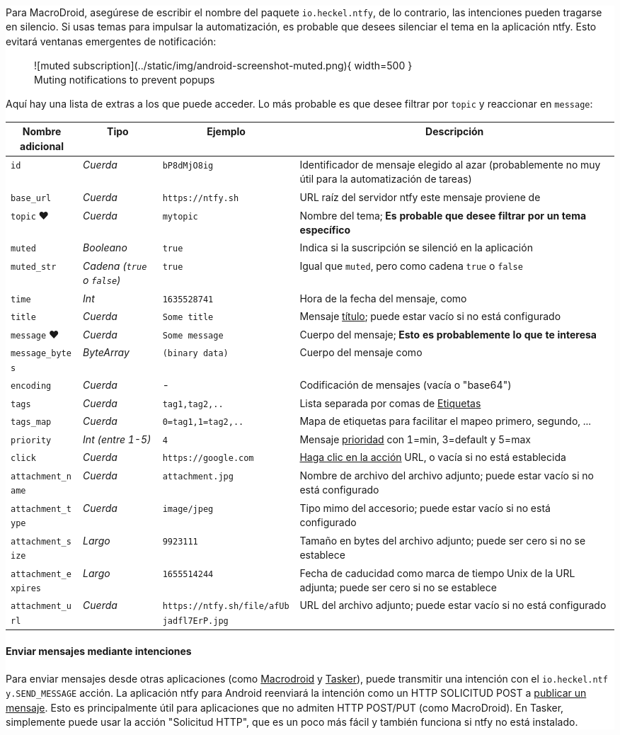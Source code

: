 Para MacroDroid, asegúrese de escribir el nombre del paquete `io.heckel.ntfy`, de lo contrario, las intenciones pueden tragarse en silencio.
Si usas temas para impulsar la automatización, es probable que desees silenciar el tema en la aplicación ntfy. Esto evitará
ventanas emergentes de notificación:

<figure markdown>
  ![muted subscription](../static/img/android-screenshot-muted.png){ width=500 }
  <figcaption>Muting notifications to prevent popups</figcaption>
</figure>

Aquí hay una lista de extras a los que puede acceder. Lo más probable es que desee filtrar por `topic` y reaccionar en `message`:

| Nombre adicional | Tipo | Ejemplo | Descripción |
|----------------------|------------------------------|------------------------------------------|------------------------------------------------------------------------------------|
| `id`                 | *Cuerda*                     | `bP8dMjO8ig`                             | Identificador de mensaje elegido al azar (probablemente no muy útil para la automatización de tareas) |
| `base_url`           | *Cuerda*                     | `https://ntfy.sh`                        | URL raíz del servidor ntfy este mensaje proviene de |
| `topic` ❤️           | *Cuerda*                     | `mytopic`                                | Nombre del tema; **Es probable que desee filtrar por un tema específico**                  |
| `muted`              | *Booleano*                    | `true`                                   | Indica si la suscripción se silenció en la aplicación |
| `muted_str`          | *Cadena (`true` o `false`)* | `true`                                   | Igual que `muted`, pero como cadena `true` o `false`                                   |
| `time`               | *Int*                        | `1635528741`                             | Hora de la fecha del mensaje, como | de la marca de tiempo de Unix
| `title`              | *Cuerda*                     | `Some title`                             | Mensaje [título](../publish.md#message-title); puede estar vacío si no está configurado |
| `message` ❤️         | *Cuerda*                     | `Some message`                           | Cuerpo del mensaje; **Esto es probablemente lo que te interesa**                         |
| `message_bytes`      | *ByteArray*                  | `(binary data)`                          | Cuerpo del mensaje como | de datos binarios
| `encoding`️          | *Cuerda*                     | -                                        | Codificación de mensajes (vacía o "base64") |
| `tags`               | *Cuerda*                     | `tag1,tag2,..`                           | Lista separada por comas de [Etiquetas](../publish.md#tags-emojis)                          |
| `tags_map`           | *Cuerda*                     | `0=tag1,1=tag2,..`                       | Mapa de etiquetas para facilitar el mapeo primero, segundo, ... | de etiquetas
| `priority`           | *Int (entre 1-5)*          | `4`                                      | Mensaje [prioridad](../publish.md#message-priority) con 1=min, 3=default y 5=max |
| `click`              | *Cuerda*                     | `https://google.com`                     | [Haga clic en la acción](../publish.md#click-action) URL, o vacía si no está establecida |
| `attachment_name`    | *Cuerda*                     | `attachment.jpg`                         | Nombre de archivo del archivo adjunto; puede estar vacío si no está configurado |
| `attachment_type`    | *Cuerda*                     | `image/jpeg`                             | Tipo mimo del accesorio; puede estar vacío si no está configurado |
| `attachment_size`    | *Largo*                       | `9923111`                                | Tamaño en bytes del archivo adjunto; puede ser cero si no se establece |
| `attachment_expires` | *Largo*                       | `1655514244`                             | Fecha de caducidad como marca de tiempo Unix de la URL adjunta; puede ser cero si no se establece |
| `attachment_url`     | *Cuerda*                     | `https://ntfy.sh/file/afUbjadfl7ErP.jpg` | URL del archivo adjunto; puede estar vacío si no está configurado |

#### Enviar mensajes mediante intenciones

Para enviar mensajes desde otras aplicaciones (como [Macrodroid](https://play.google.com/store/apps/details?id=com.arlosoft.macrodroid)
y [Tasker](https://play.google.com/store/apps/details?id=net.dinglisch.android.taskerm)), puede
transmitir una intención con el `io.heckel.ntfy.SEND_MESSAGE` acción. La aplicación ntfy para Android reenviará la intención como un HTTP
SOLICITUD POST a [publicar un mensaje](../publish.md). Esto es principalmente útil para aplicaciones que no admiten HTTP POST/PUT
(como MacroDroid). En Tasker, simplemente puede usar la acción "Solicitud HTTP", que es un poco más fácil y también funciona si
ntfy no está instalado.
